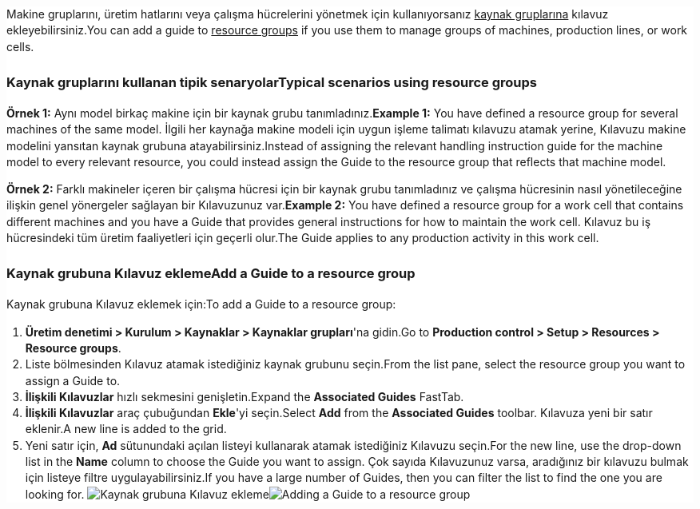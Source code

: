 <span data-ttu-id="5b3fb-210">Makine gruplarını, üretim hatlarını veya çalışma hücrelerini yönetmek için kullanıyorsanız [kaynak gruplarına](tasks/define-discrete-manufacturing-resource-group.md) kılavuz ekleyebilirsiniz.</span><span class="sxs-lookup"><span data-stu-id="5b3fb-210">You can add a guide to [resource groups](tasks/define-discrete-manufacturing-resource-group.md) if you use them to manage groups of machines, production lines, or work cells.</span></span>

### <a name="typical-scenarios-using-resource-groups"></a><span data-ttu-id="5b3fb-211">Kaynak gruplarını kullanan tipik senaryolar</span><span class="sxs-lookup"><span data-stu-id="5b3fb-211">Typical scenarios using resource groups</span></span>

<span data-ttu-id="5b3fb-212">**Örnek 1:** Aynı model birkaç makine için bir kaynak grubu tanımladınız.</span><span class="sxs-lookup"><span data-stu-id="5b3fb-212">**Example 1:** You have defined a resource group for several machines of the same model.</span></span> <span data-ttu-id="5b3fb-213">İlgili her kaynağa makine modeli için uygun işleme talimatı kılavuzu atamak yerine, Kılavuzu makine modelini yansıtan kaynak grubuna atayabilirsiniz.</span><span class="sxs-lookup"><span data-stu-id="5b3fb-213">Instead of assigning the relevant handling instruction guide for the machine model to every relevant resource, you could instead assign the Guide to the resource group that reflects that machine model.</span></span>

<span data-ttu-id="5b3fb-214">**Örnek 2:** Farklı makineler içeren bir çalışma hücresi için bir kaynak grubu tanımladınız ve çalışma hücresinin nasıl yönetileceğine ilişkin genel yönergeler sağlayan bir Kılavuzunuz var.</span><span class="sxs-lookup"><span data-stu-id="5b3fb-214">**Example 2:** You have defined a resource group for a work cell that contains different machines and you have a Guide that provides general instructions for how to maintain the work cell.</span></span> <span data-ttu-id="5b3fb-215">Kılavuz bu iş hücresindeki tüm üretim faaliyetleri için geçerli olur.</span><span class="sxs-lookup"><span data-stu-id="5b3fb-215">The Guide applies to any production activity in this work cell.</span></span>

### <a name="add-a-guide-to-a-resource-group"></a><span data-ttu-id="5b3fb-216">Kaynak grubuna Kılavuz ekleme</span><span class="sxs-lookup"><span data-stu-id="5b3fb-216">Add a Guide to a resource group</span></span>

<span data-ttu-id="5b3fb-217">Kaynak grubuna Kılavuz eklemek için:</span><span class="sxs-lookup"><span data-stu-id="5b3fb-217">To add a Guide to a resource group:</span></span>

1. <span data-ttu-id="5b3fb-218">**Üretim denetimi \> Kurulum \> Kaynaklar \> Kaynaklar grupları**'na gidin.</span><span class="sxs-lookup"><span data-stu-id="5b3fb-218">Go to **Production control \> Setup \> Resources \> Resource groups**.</span></span>
1. <span data-ttu-id="5b3fb-219">Liste bölmesinden Kılavuz atamak istediğiniz kaynak grubunu seçin.</span><span class="sxs-lookup"><span data-stu-id="5b3fb-219">From the list pane, select the resource group you want to assign a Guide to.</span></span>
1. <span data-ttu-id="5b3fb-220">**İlişkili Kılavuzlar** hızlı sekmesini genişletin.</span><span class="sxs-lookup"><span data-stu-id="5b3fb-220">Expand the **Associated Guides** FastTab.</span></span>
1. <span data-ttu-id="5b3fb-221">**İlişkili Kılavuzlar** araç çubuğundan **Ekle**'yi seçin.</span><span class="sxs-lookup"><span data-stu-id="5b3fb-221">Select **Add** from the **Associated Guides** toolbar.</span></span> <span data-ttu-id="5b3fb-222">Kılavuza yeni bir satır eklenir.</span><span class="sxs-lookup"><span data-stu-id="5b3fb-222">A new line is added to the grid.</span></span>
1. <span data-ttu-id="5b3fb-223">Yeni satır için, **Ad** sütunundaki açılan listeyi kullanarak atamak istediğiniz Kılavuzu seçin.</span><span class="sxs-lookup"><span data-stu-id="5b3fb-223">For the new line, use the drop-down list in the **Name** column to choose the Guide you want to assign.</span></span> <span data-ttu-id="5b3fb-224">Çok sayıda Kılavuzunuz varsa, aradığınız bir kılavuzu bulmak için listeye filtre uygulayabilirsiniz.</span><span class="sxs-lookup"><span data-stu-id="5b3fb-224">If you have a large number of Guides, then you can filter the list to find the one you are looking for.</span></span>
    <span data-ttu-id="5b3fb-225">![Kaynak grubuna Kılavuz ekleme](media/instruction-guides-resourcegroup.png "Kaynak grubuna Kılavuz ekleme")</span><span class="sxs-lookup"><span data-stu-id="5b3fb-225">![Adding a Guide to a resource group](media/instruction-guides-resourcegroup.png "Adding a Guide to a resource group")</span></span>
